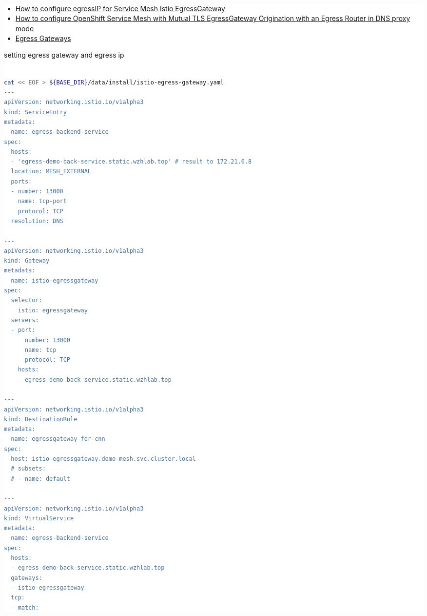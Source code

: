 
- [How to configure egressIP for Service Mesh Istio EgressGateway](https://access.redhat.com/solutions/5223041)
- [How to configure OpenShift Service Mesh with Mutual TLS EgressGateway Origination with an Egress Router in DNS proxy mode](https://access.redhat.com/articles/6891491)
- [Egress Gateways](https://istio.io/latest/docs/tasks/traffic-management/egress/egress-gateway/)

setting egress gateway and egress ip

```bash

cat << EOF > ${BASE_DIR}/data/install/istio-egress-gateway.yaml
---
apiVersion: networking.istio.io/v1alpha3
kind: ServiceEntry
metadata:
  name: egress-backend-service
spec:
  hosts:
  - 'egress-demo-back-service.static.wzhlab.top' # result to 172.21.6.8
  location: MESH_EXTERNAL
  ports:
  - number: 13000
    name: tcp-port
    protocol: TCP
  resolution: DNS

---
apiVersion: networking.istio.io/v1alpha3
kind: Gateway
metadata:
  name: istio-egressgateway
spec:
  selector:
    istio: egressgateway
  servers:
  - port:
      number: 13000
      name: tcp
      protocol: TCP
    hosts:
    - egress-demo-back-service.static.wzhlab.top 

---
apiVersion: networking.istio.io/v1alpha3
kind: DestinationRule
metadata:
  name: egressgateway-for-cnn
spec:
  host: istio-egressgateway.demo-mesh.svc.cluster.local
  # subsets:
  # - name: default

---
apiVersion: networking.istio.io/v1alpha3
kind: VirtualService
metadata:
  name: egress-backend-service
spec:
  hosts:
  - egress-demo-back-service.static.wzhlab.top 
  gateways:
  - istio-egressgateway
  tcp:
  - match:
```
